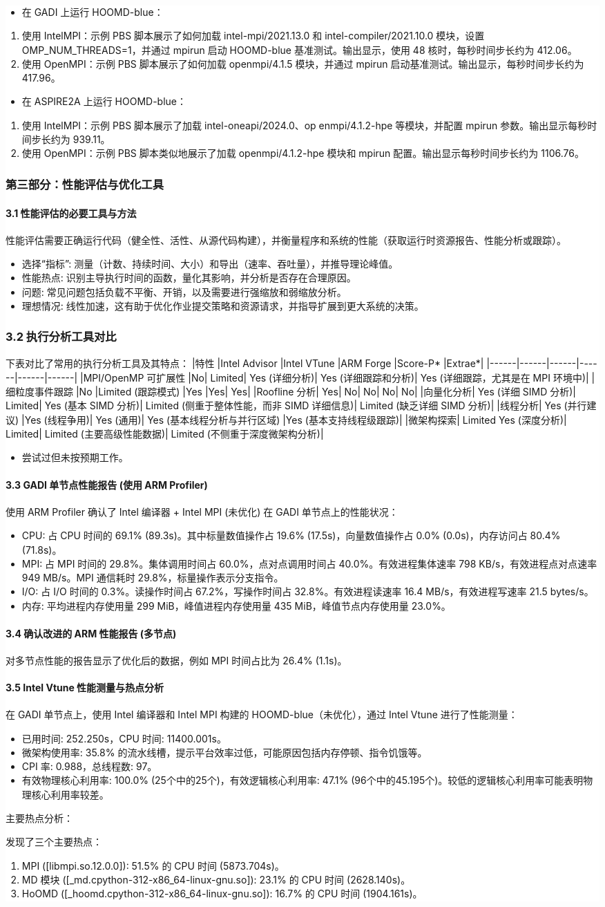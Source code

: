 - 在 GADI 上运行 HOOMD-blue：
1. 使用 IntelMPI：示例 PBS 脚本展示了如何加载 intel-mpi/2021.13.0 和 intel-compiler/2021.10.0 模块，设置 OMP_NUM_THREADS=1，并通过 mpirun 启动 HOOMD-blue 基准测试。输出显示，使用 48 核时，每秒时间步长约为 412.06。
2. 使用 OpenMPI：示例 PBS 脚本展示了如何加载 openmpi/4.1.5 模块，并通过 mpirun 启动基准测试。输出显示，每秒时间步长约为 417.96。
- 在 ASPIRE2A 上运行 HOOMD-blue：
1. 使用 IntelMPI：示例 PBS 脚本展示了加载 intel-oneapi/2024.0、op enmpi/4.1.2-hpe 等模块，并配置 mpirun 参数。输出显示每秒时间步长约为 939.11。
2. 使用 OpenMPI：示例 PBS 脚本类似地展示了加载 openmpi/4.1.2-hpe 模块和 mpirun 配置。输出显示每秒时间步长约为 1106.76。
### 第三部分：性能评估与优化工具
#### 3.1 性能评估的必要工具与方法
性能评估需要正确运行代码（健全性、活性、从源代码构建），并衡量程序和系统的性能（获取运行时资源报告、性能分析或跟踪）。
- 选择“指标”: 测量（计数、持续时间、大小）和导出（速率、吞吐量），并推导理论峰值。
- 性能热点: 识别主导执行时间的函数，量化其影响，并分析是否存在合理原因。
- 问题: 常见问题包括负载不平衡、开销，以及需要进行强缩放和弱缩放分析。
- 理想情况: 线性加速，这有助于优化作业提交策略和资源请求，并指导扩展到更大系统的决策。
### 3.2 执行分析工具对比
下表对比了常用的执行分析工具及其特点：
|特性	|Intel Advisor	|Intel VTune	|ARM Forge	|Score-P*	|Extrae*|
|------|------|------|------|------|------|
|MPI/OpenMP 可扩展性	|No|	Limited|	Yes (详细分析)|	Yes (详细跟踪和分析)|	Yes (详细跟踪，尤其是在 MPI 环境中)|
|细粒度事件跟踪	|No	|Limited (跟踪模式)	|Yes	|Yes|	Yes|
|Roofline 分析|	Yes|	No|	No|	No|	No|
|向量化分析|	Yes (详细 SIMD 分析)|	Limited|	Yes (基本 SIMD 分析)|	Limited (侧重于整体性能，而非 SIMD 详细信息)|	Limited (缺乏详细 SIMD 分析)|
|线程分析|	Yes (并行建议)	|Yes (线程争用)|	Yes (通用)|	Yes (基本线程分析与并行区域)	|Yes (基本支持线程级跟踪)|
|微架构探索|	Limited	Yes (深度分析)|	Limited|	Limited (主要高级性能数据)|	Limited (不侧重于深度微架构分析)|
* 尝试过但未按预期工作。
#### 3.3 GADI 单节点性能报告 (使用 ARM Profiler)
使用 ARM Profiler 确认了 Intel 编译器 + Intel MPI (未优化) 在 GADI 单节点上的性能状况：
- CPU: 占 CPU 时间的 69.1% (89.3s)。其中标量数值操作占 19.6% (17.5s)，向量数值操作占 0.0% (0.0s)，内存访问占 80.4% (71.8s)。
- MPI: 占 MPI 时间的 29.8%。集体调用时间占 60.0%，点对点调用时间占 40.0%。有效进程集体速率 798 KB/s，有效进程点对点速率 949 MB/s。MPI 通信耗时 29.8%，标量操作表示分支指令。
- I/O: 占 I/O 时间的 0.3%。读操作时间占 67.2%，写操作时间占 32.8%。有效进程读速率 16.4 MB/s，有效进程写速率 21.5 bytes/s。
- 内存: 平均进程内存使用量 299 MiB，峰值进程内存使用量 435 MiB，峰值节点内存使用量 23.0%。
#### 3.4 确认改进的 ARM 性能报告 (多节点)
对多节点性能的报告显示了优化后的数据，例如 MPI 时间占比为 26.4% (1.1s)。
#### 3.5 Intel Vtune 性能测量与热点分析
在 GADI 单节点上，使用 Intel 编译器和 Intel MPI 构建的 HOOMD-blue（未优化），通过 Intel Vtune 进行了性能测量：
- 已用时间: 252.250s，CPU 时间: 11400.001s。
- 微架构使用率: 35.8% 的流水线槽，提示平台效率过低，可能原因包括内存停顿、指令饥饿等。
- CPI 率: 0.988，总线程数: 97。
- 有效物理核心利用率: 100.0% (25个中的25个)，有效逻辑核心利用率: 47.1% (96个中的45.195个)。较低的逻辑核心利用率可能表明物理核心利用率较差。

主要热点分析：

发现了三个主要热点：
1. MPI ([libmpi.so.12.0.0]): 51.5% 的 CPU 时间 (5873.704s)。
2. MD 模块 ([_md.cpython-312-x86_64-linux-gnu.so]): 23.1% 的 CPU 时间 (2628.140s)。
3. HoOMD ([_hoomd.cpython-312-x86_64-linux-gnu.so]): 16.7% 的 CPU 时间 (1904.161s)。
